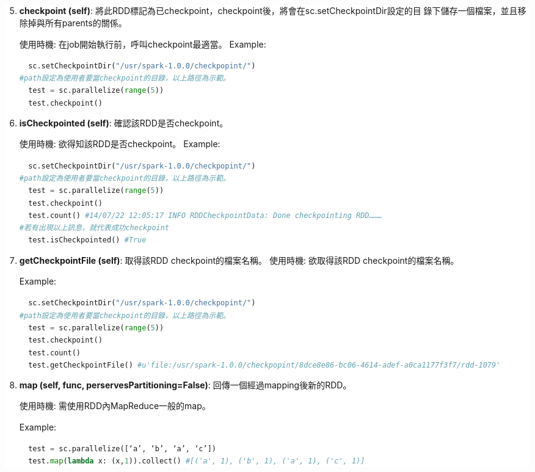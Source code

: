 5. **checkpoint (self)**:
將此RDD標記為已checkpoint，checkpoint後，將會在sc.setCheckpointDir設定的目
錄下儲存一個檔案，並且移除掉與所有parents的關係。

    使用時機:
	在job開始執行前，呼叫checkpoint最適當。
    Example:
    ```python
      sc.setCheckpointDir("/usr/spark-1.0.0/checkpopint/")  
    #path設定為使用者要當checkpoint的目錄，以上路徑為示範。
      test = sc.parallelize(range(5))
      test.checkpoint()
    ```

6. **isCheckpointed (self)**: 
確認該RDD是否checkpoint。 

    使用時機:
	欲得知該RDD是否checkpoint。
    Example:
    ```python
      sc.setCheckpointDir("/usr/spark-1.0.0/checkpopint/")  
    #path設定為使用者要當checkpoint的目錄，以上路徑為示範。
      test = sc.parallelize(range(5))
      test.checkpoint()
      test.count() #14/07/22 12:05:17 INFO RDDCheckpointData: Done checkpointing RDD………
    #若有出現以上訊息，就代表成功checkpoint
      test.isCheckpointed() #True
	```

7. **getCheckpointFile (self)**:
取得該RDD checkpoint的檔案名稱。
    使用時機:
	欲取得該RDD checkpoint的檔案名稱。

    Example:
    ```python
      sc.setCheckpointDir("/usr/spark-1.0.0/checkpopint/")  
    #path設定為使用者要當checkpoint的目錄，以上路徑為示範。
      test = sc.parallelize(range(5))
      test.checkpoint()
      test.count()
      test.getCheckpointFile() #u'file:/usr/spark-1.0.0/checkpopint/8dce8e86-bc06-4614-adef-a0ca1177f3f7/rdd-1079'
	```
8. **map (self, func, perservesPartitioning=False)**:
回傳一個經過mapping後新的RDD。

    使用時機:
	需使用RDD內MapReduce一般的map。

    Example:
    ```python
      test = sc.parallelize([‘a’, ‘b’, ‘a’, ‘c’])
      test.map(lambda x: (x,1)).collect() #[('a', 1), ('b', 1), ('a', 1), ('c', 1)]
    ```
